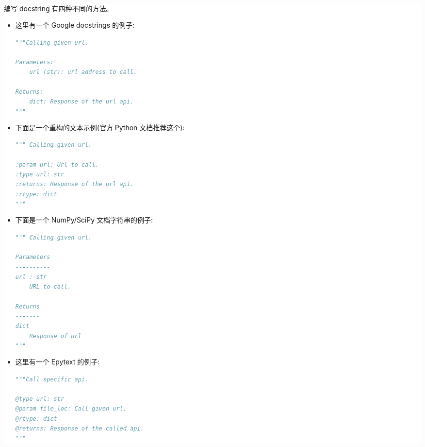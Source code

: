 编写 docstring 有四种不同的方法。

*   这里有一个 Google docstrings 的例子:

    ```py
    """Calling given url.

    Parameters:
        url (str): url address to call.

    Returns:
        dict: Response of the url api.
    """

    ```

*   下面是一个重构的文本示例(官方 Python 文档推荐这个):

    ```py
    """ Calling given url.

    :param url: Url to call.
    :type url: str
    :returns: Response of the url api.
    :rtype: dict
    """

    ```

*   下面是一个 NumPy/SciPy 文档字符串的例子:

    ```py
    """ Calling given url.

    Parameters
    ----------
    url : str
        URL to call.

    Returns
    -------
    dict
        Response of url
    """

    ```

*   这里有一个 Epytext 的例子:

    ```py
    """Call specific api.

    @type url: str
    @param file_loc: Call given url.
    @rtype: dict
    @returns: Response of the called api.
    """

    ```
